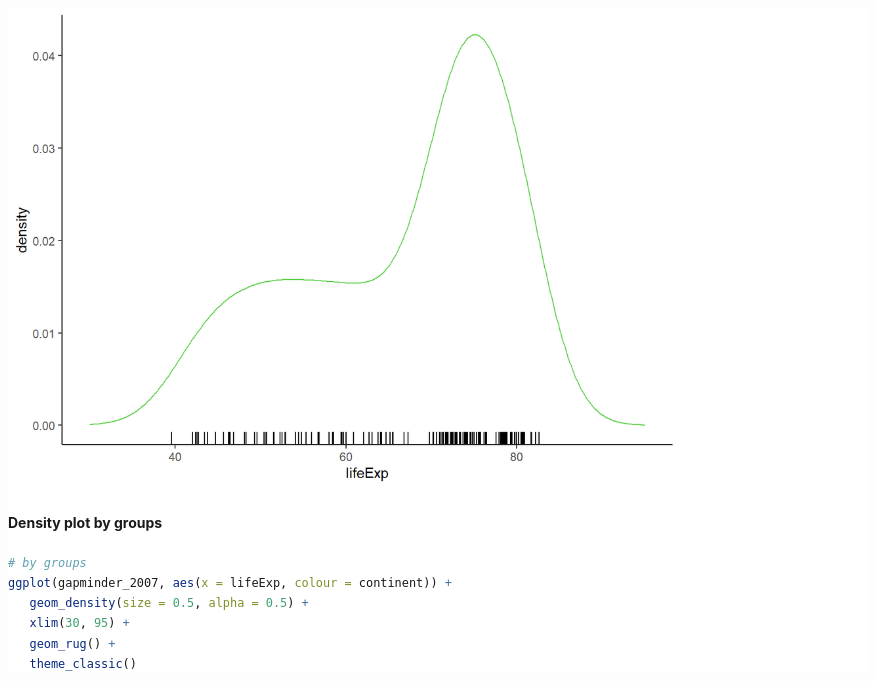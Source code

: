 <img src="04-ggplot2_files/figure-html/unnamed-chunk-66-1.png" width="672" />


#### Density plot by groups


```r
# by groups
ggplot(gapminder_2007, aes(x = lifeExp, colour = continent)) +
   geom_density(size = 0.5, alpha = 0.5) +
   xlim(30, 95) +
   geom_rug() +
   theme_classic() 
```
